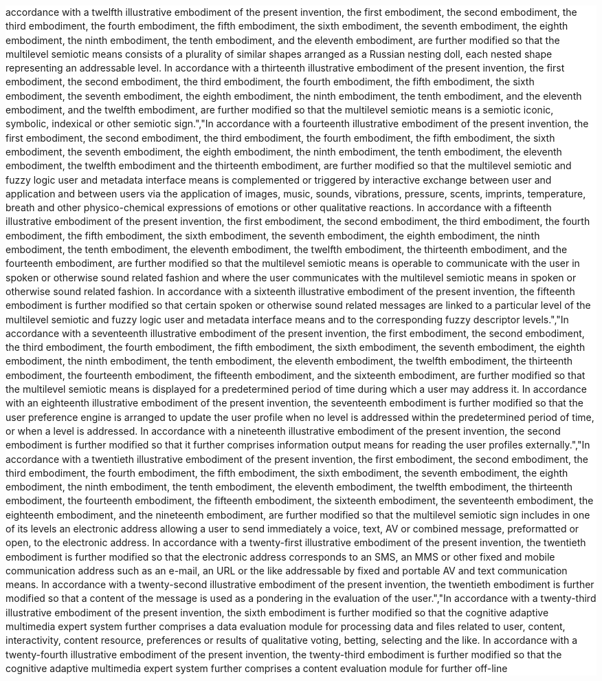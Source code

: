 accordance with a twelfth illustrative embodiment of the present invention, the first embodiment, the second embodiment, the third embodiment, the fourth embodiment, the fifth embodiment, the sixth embodiment, the seventh embodiment, the eighth embodiment, the ninth embodiment, the tenth embodiment, and the eleventh embodiment, are further modified so that the multilevel semiotic means consists of a plurality of similar shapes arranged as a Russian nesting doll, each nested shape representing an addressable level. In accordance with a thirteenth illustrative embodiment of the present invention, the first embodiment, the second embodiment, the third embodiment, the fourth embodiment, the fifth embodiment, the sixth embodiment, the seventh embodiment, the eighth embodiment, the ninth embodiment, the tenth embodiment, and the eleventh embodiment, and the twelfth embodiment, are further modified so that the multilevel semiotic means is a semiotic iconic, symbolic, indexical or other semiotic sign.","In accordance with a fourteenth illustrative embodiment of the present invention, the first embodiment, the second embodiment, the third embodiment, the fourth embodiment, the fifth embodiment, the sixth embodiment, the seventh embodiment, the eighth embodiment, the ninth embodiment, the tenth embodiment, the eleventh embodiment, the twelfth embodiment and the thirteenth embodiment, are further modified so that the multilevel semiotic and fuzzy logic user and metadata interface means is complemented or triggered by interactive exchange between user and application and between users via the application of images, music, sounds, vibrations, pressure, scents, imprints, temperature, breath and other physico-chemical expressions of emotions or other qualitative reactions. In accordance with a fifteenth illustrative embodiment of the present invention, the first embodiment, the second embodiment, the third embodiment, the fourth embodiment, the fifth embodiment, the sixth embodiment, the seventh embodiment, the eighth embodiment, the ninth embodiment, the tenth embodiment, the eleventh embodiment, the twelfth embodiment, the thirteenth embodiment, and the fourteenth embodiment, are further modified so that the multilevel semiotic means is operable to communicate with the user in spoken or otherwise sound related fashion and where the user communicates with the multilevel semiotic means in spoken or otherwise sound related fashion. In accordance with a sixteenth illustrative embodiment of the present invention, the fifteenth embodiment is further modified so that certain spoken or otherwise sound related messages are linked to a particular level of the multilevel semiotic and fuzzy logic user and metadata interface means and to the corresponding fuzzy descriptor levels.","In accordance with a seventeenth illustrative embodiment of the present invention, the first embodiment, the second embodiment, the third embodiment, the fourth embodiment, the fifth embodiment, the sixth embodiment, the seventh embodiment, the eighth embodiment, the ninth embodiment, the tenth embodiment, the eleventh embodiment, the twelfth embodiment, the thirteenth embodiment, the fourteenth embodiment, the fifteenth embodiment, and the sixteenth embodiment, are further modified so that the multilevel semiotic means is displayed for a predetermined period of time during which a user may address it. In accordance with an eighteenth illustrative embodiment of the present invention, the seventeenth embodiment is further modified so that the user preference engine is arranged to update the user profile when no level is addressed within the predetermined period of time, or when a level is addressed. In accordance with a nineteenth illustrative embodiment of the present invention, the second embodiment is further modified so that it further comprises information output means for reading the user profiles externally.","In accordance with a twentieth illustrative embodiment of the present invention, the first embodiment, the second embodiment, the third embodiment, the fourth embodiment, the fifth embodiment, the sixth embodiment, the seventh embodiment, the eighth embodiment, the ninth embodiment, the tenth embodiment, the eleventh embodiment, the twelfth embodiment, the thirteenth embodiment, the fourteenth embodiment, the fifteenth embodiment, the sixteenth embodiment, the seventeenth embodiment, the eighteenth embodiment, and the nineteenth embodiment, are further modified so that the multilevel semiotic sign includes in one of its levels an electronic address allowing a user to send immediately a voice, text, AV or combined message, preformatted or open, to the electronic address. In accordance with a twenty-first illustrative embodiment of the present invention, the twentieth embodiment is further modified so that the electronic address corresponds to an SMS, an MMS or other fixed and mobile communication address such as an e-mail, an URL or the like addressable by fixed and portable AV and text communication means. In accordance with a twenty-second illustrative embodiment of the present invention, the twentieth embodiment is further modified so that a content of the message is used as a pondering in the evaluation of the user.","In accordance with a twenty-third illustrative embodiment of the present invention, the sixth embodiment is further modified so that the cognitive adaptive multimedia expert system further comprises a data evaluation module for processing data and files related to user, content, interactivity, content resource, preferences or results of qualitative voting, betting, selecting and the like. In accordance with a twenty-fourth illustrative embodiment of the present invention, the twenty-third embodiment is further modified so that the cognitive adaptive multimedia expert system further comprises a content evaluation module for further off-line